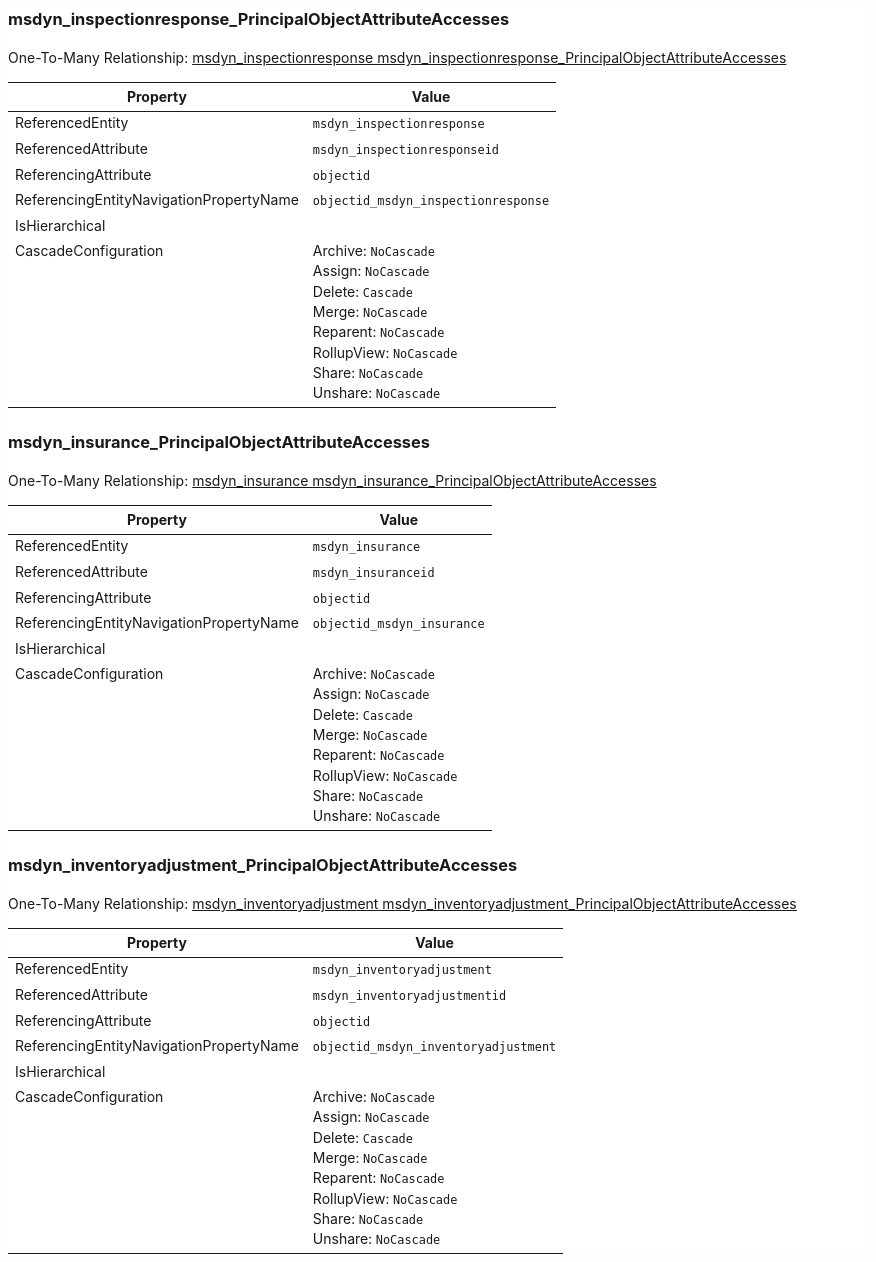 ### <a name="BKMK_msdyn_inspectionresponse_PrincipalObjectAttributeAccesses"></a> msdyn_inspectionresponse_PrincipalObjectAttributeAccesses

One-To-Many Relationship: [msdyn_inspectionresponse msdyn_inspectionresponse_PrincipalObjectAttributeAccesses](msdyn_inspectionresponse.md#BKMK_msdyn_inspectionresponse_PrincipalObjectAttributeAccesses)

|Property|Value|
|---|---|
|ReferencedEntity|`msdyn_inspectionresponse`|
|ReferencedAttribute|`msdyn_inspectionresponseid`|
|ReferencingAttribute|`objectid`|
|ReferencingEntityNavigationPropertyName|`objectid_msdyn_inspectionresponse`|
|IsHierarchical||
|CascadeConfiguration|Archive: `NoCascade`<br />Assign: `NoCascade`<br />Delete: `Cascade`<br />Merge: `NoCascade`<br />Reparent: `NoCascade`<br />RollupView: `NoCascade`<br />Share: `NoCascade`<br />Unshare: `NoCascade`|

### <a name="BKMK_msdyn_insurance_PrincipalObjectAttributeAccesses"></a> msdyn_insurance_PrincipalObjectAttributeAccesses

One-To-Many Relationship: [msdyn_insurance msdyn_insurance_PrincipalObjectAttributeAccesses](msdyn_insurance.md#BKMK_msdyn_insurance_PrincipalObjectAttributeAccesses)

|Property|Value|
|---|---|
|ReferencedEntity|`msdyn_insurance`|
|ReferencedAttribute|`msdyn_insuranceid`|
|ReferencingAttribute|`objectid`|
|ReferencingEntityNavigationPropertyName|`objectid_msdyn_insurance`|
|IsHierarchical||
|CascadeConfiguration|Archive: `NoCascade`<br />Assign: `NoCascade`<br />Delete: `Cascade`<br />Merge: `NoCascade`<br />Reparent: `NoCascade`<br />RollupView: `NoCascade`<br />Share: `NoCascade`<br />Unshare: `NoCascade`|

### <a name="BKMK_msdyn_inventoryadjustment_PrincipalObjectAttributeAccesses"></a> msdyn_inventoryadjustment_PrincipalObjectAttributeAccesses

One-To-Many Relationship: [msdyn_inventoryadjustment msdyn_inventoryadjustment_PrincipalObjectAttributeAccesses](msdyn_inventoryadjustment.md#BKMK_msdyn_inventoryadjustment_PrincipalObjectAttributeAccesses)

|Property|Value|
|---|---|
|ReferencedEntity|`msdyn_inventoryadjustment`|
|ReferencedAttribute|`msdyn_inventoryadjustmentid`|
|ReferencingAttribute|`objectid`|
|ReferencingEntityNavigationPropertyName|`objectid_msdyn_inventoryadjustment`|
|IsHierarchical||
|CascadeConfiguration|Archive: `NoCascade`<br />Assign: `NoCascade`<br />Delete: `Cascade`<br />Merge: `NoCascade`<br />Reparent: `NoCascade`<br />RollupView: `NoCascade`<br />Share: `NoCascade`<br />Unshare: `NoCascade`|
